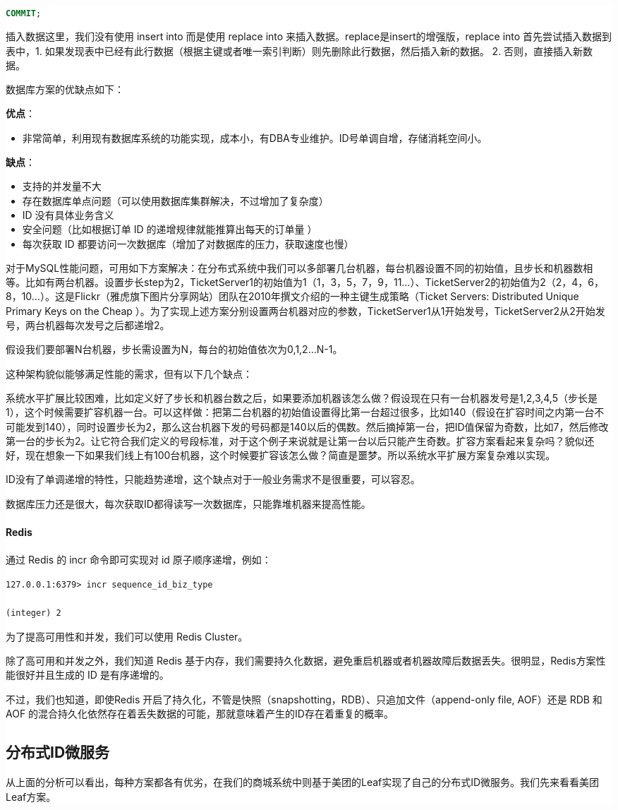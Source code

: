 ```sql
COMMIT;
```

插入数据这里，我们没有使用 insert into 而是使用 replace into 来插入数据。replace是insert的增强版，replace into 首先尝试插入数据到表中，1. 如果发现表中已经有此行数据（根据主键或者唯一索引判断）则先删除此行数据，然后插入新的数据。 2. 否则，直接插入新数据。

数据库方案的优缺点如下：

**优点**：

- 非常简单，利用现有数据库系统的功能实现，成本小，有DBA专业维护。ID号单调自增，存储消耗空间小。

**缺点**：

- 支持的并发量不大
- 存在数据库单点问题（可以使用数据库集群解决，不过增加了复杂度）
- ID 没有具体业务含义
- 安全问题（比如根据订单 ID 的递增规律就能推算出每天的订单量 ）
- 每次获取 ID 都要访问一次数据库（增加了对数据库的压力，获取速度也慢）

对于MySQL性能问题，可用如下方案解决：在分布式系统中我们可以多部署几台机器，每台机器设置不同的初始值，且步长和机器数相等。比如有两台机器。设置步长step为2，TicketServer1的初始值为1（1，3，5，7，9，11…）、TicketServer2的初始值为2（2，4，6，8，10…）。这是Flickr（雅虎旗下图片分享网站）团队在2010年撰文介绍的一种主键生成策略（Ticket Servers: Distributed Unique Primary Keys on the Cheap ）。为了实现上述方案分别设置两台机器对应的参数，TicketServer1从1开始发号，TicketServer2从2开始发号，两台机器每次发号之后都递增2。

假设我们要部署N台机器，步长需设置为N，每台的初始值依次为0,1,2…N-1。

这种架构貌似能够满足性能的需求，但有以下几个缺点：

系统水平扩展比较困难，比如定义好了步长和机器台数之后，如果要添加机器该怎么做？假设现在只有一台机器发号是1,2,3,4,5（步长是1），这个时候需要扩容机器一台。可以这样做：把第二台机器的初始值设置得比第一台超过很多，比如140（假设在扩容时间之内第一台不可能发到140），同时设置步长为2，那么这台机器下发的号码都是140以后的偶数。然后摘掉第一台，把ID值保留为奇数，比如7，然后修改第一台的步长为2。让它符合我们定义的号段标准，对于这个例子来说就是让第一台以后只能产生奇数。扩容方案看起来复杂吗？貌似还好，现在想象一下如果我们线上有100台机器，这个时候要扩容该怎么做？简直是噩梦。所以系统水平扩展方案复杂难以实现。

ID没有了单调递增的特性，只能趋势递增，这个缺点对于一般业务需求不是很重要，可以容忍。

数据库压力还是很大，每次获取ID都得读写一次数据库，只能靠堆机器来提高性能。

#### Redis

通过 Redis 的 incr 命令即可实现对 id 原子顺序递增，例如：

```shell
127.0.0.1:6379> incr sequence_id_biz_type

(integer) 2
```

为了提高可用性和并发，我们可以使用 Redis Cluster。

除了高可用和并发之外，我们知道 Redis 基于内存，我们需要持久化数据，避免重启机器或者机器故障后数据丢失。很明显，Redis方案性能很好并且生成的 ID 是有序递增的。

不过，我们也知道，即使Redis 开启了持久化，不管是快照（snapshotting，RDB）、只追加文件（append-only file, AOF）还是 RDB 和 AOF 的混合持久化依然存在着丢失数据的可能，那就意味着产生的ID存在着重复的概率。

## 分布式ID微服务

从上面的分析可以看出，每种方案都各有优劣，在我们的商城系统中则基于美团的Leaf实现了自己的分布式ID微服务。我们先来看看美团Leaf方案。
